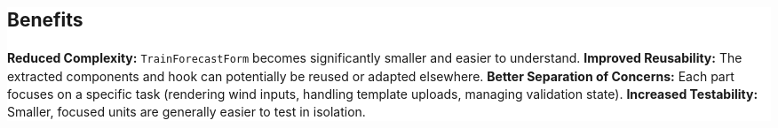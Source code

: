 ## Benefits

**Reduced Complexity:** `TrainForecastForm` becomes significantly smaller and easier to understand.
**Improved Reusability:** The extracted components and hook can potentially be reused or adapted elsewhere.
**Better Separation of Concerns:** Each part focuses on a specific task (rendering wind inputs, handling template uploads, managing validation state).
**Increased Testability:** Smaller, focused units are generally easier to test in isolation.
